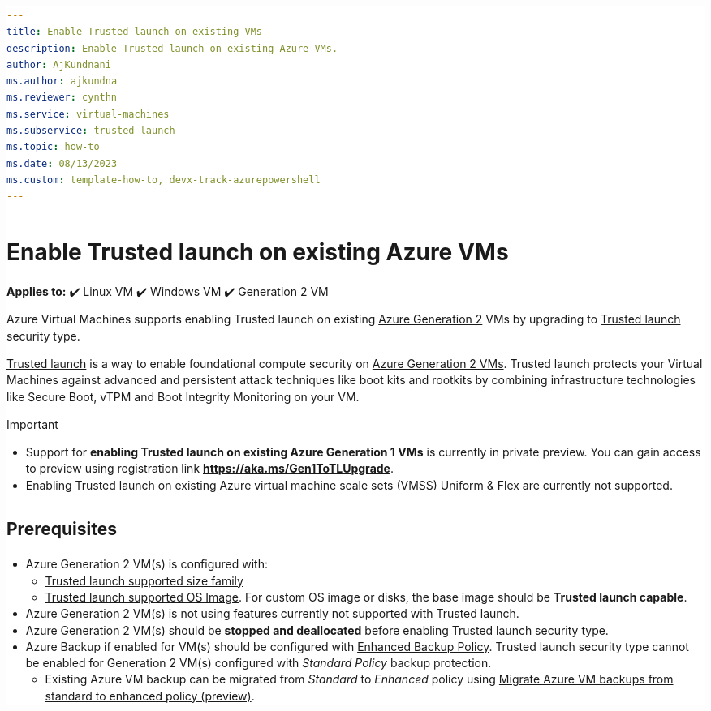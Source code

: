 ```yaml
---
title: Enable Trusted launch on existing VMs
description: Enable Trusted launch on existing Azure VMs.
author: AjKundnani
ms.author: ajkundna
ms.reviewer: cynthn
ms.service: virtual-machines
ms.subservice: trusted-launch
ms.topic: how-to
ms.date: 08/13/2023
ms.custom: template-how-to, devx-track-azurepowershell
---
```


# Enable Trusted launch on existing Azure VMs

**Applies to:** :heavy_check_mark: Linux VM :heavy_check_mark: Windows VM :heavy_check_mark: Generation 2 VM

Azure Virtual Machines supports enabling Trusted launch on existing [Azure Generation 2](generation-2.md) VMs by upgrading to [Trusted launch](trusted-launch.md) security type.

[Trusted launch](trusted-launch.md) is a way to enable foundational compute security on [Azure Generation 2 VMs](generation-2.md). Trusted launch protects your Virtual Machines against advanced and persistent attack techniques like boot kits and rootkits by combining infrastructure technologies like Secure Boot, vTPM and Boot Integrity Monitoring on your VM.

> [!IMPORTANT]
>
> - Support for **enabling Trusted launch on existing Azure Generation 1 VMs** is currently in private preview. You can gain access to preview using registration link **https://aka.ms/Gen1ToTLUpgrade**.
> - Enabling Trusted launch on existing Azure virtual machine scale sets (VMSS) Uniform & Flex are currently not supported.

## Prerequisites

- Azure Generation 2 VM(s) is configured with:
  - [Trusted launch supported size family](trusted-launch.md#virtual-machines-sizes)
  - [Trusted launch supported OS Image](trusted-launch.md#operating-systems-supported). For custom OS image or disks, the base image should be **Trusted launch capable**.
- Azure Generation 2 VM(s) is not using [features currently not supported with Trusted launch](trusted-launch.md#unsupported-features).
- Azure Generation 2 VM(s) should be **stopped and deallocated** before enabling Trusted launch security type.
- Azure Backup if enabled for VM(s) should be configured with [Enhanced Backup Policy](../backup/backup-azure-vms-enhanced-policy.md). Trusted launch security type cannot be enabled for Generation 2 VM(s) configured with *Standard Policy* backup protection.
  - Existing Azure VM backup can be migrated from *Standard* to *Enhanced* policy using [Migrate Azure VM backups from standard to enhanced policy (preview)](../backup/backup-azure-vm-migrate-enhanced-policy.md).
